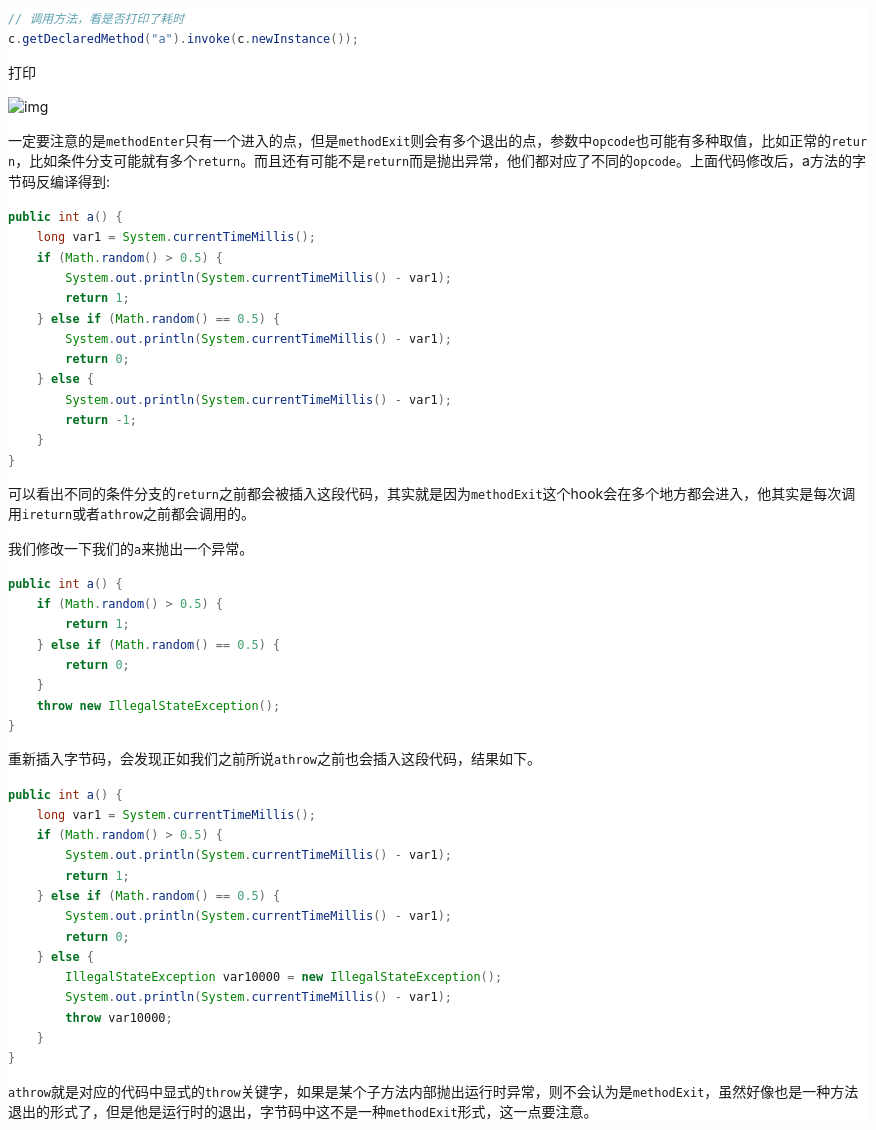 ```java {30}
// 调用方法，看是否打印了耗时
c.getDeclaredMethod("a").invoke(c.newInstance());
```
打印

![img](https://i.imgur.com/Baz8nmF.png)

一定要注意的是`methodEnter`只有一个进入的点，但是`methodExit`则会有多个退出的点，参数中`opcode`也可能有多种取值，比如正常的`return`，比如条件分支可能就有多个`return`。而且还有可能不是`return`而是抛出异常，他们都对应了不同的`opcode`。上面代码修改后，a方法的字节码反编译得到:
```java
public int a() {
    long var1 = System.currentTimeMillis();
    if (Math.random() > 0.5) {
        System.out.println(System.currentTimeMillis() - var1);
        return 1;
    } else if (Math.random() == 0.5) {
        System.out.println(System.currentTimeMillis() - var1);
        return 0;
    } else {
        System.out.println(System.currentTimeMillis() - var1);
        return -1;
    }
}   
```
可以看出不同的条件分支的`return`之前都会被插入这段代码，其实就是因为`methodExit`这个hook会在多个地方都会进入，他其实是每次调用`ireturn`或者`athrow`之前都会调用的。

我们修改一下我们的`a`来抛出一个异常。
```java {7}
public int a() {
    if (Math.random() > 0.5) {
        return 1;
    } else if (Math.random() == 0.5) {
        return 0;
    }
    throw new IllegalStateException();
}
```
重新插入字节码，会发现正如我们之前所说`athrow`之前也会插入这段代码，结果如下。
```java {11}
public int a() {
    long var1 = System.currentTimeMillis();
    if (Math.random() > 0.5) {
        System.out.println(System.currentTimeMillis() - var1);
        return 1;
    } else if (Math.random() == 0.5) {
        System.out.println(System.currentTimeMillis() - var1);
        return 0;
    } else {
        IllegalStateException var10000 = new IllegalStateException();
        System.out.println(System.currentTimeMillis() - var1);
        throw var10000;
    }
}
```
`athrow`就是对应的代码中显式的`throw`关键字，如果是某个子方法内部抛出运行时异常，则不会认为是`methodExit`，虽然好像也是一种方法退出的形式了，但是他是运行时的退出，字节码中这不是一种`methodExit`形式，这一点要注意。
